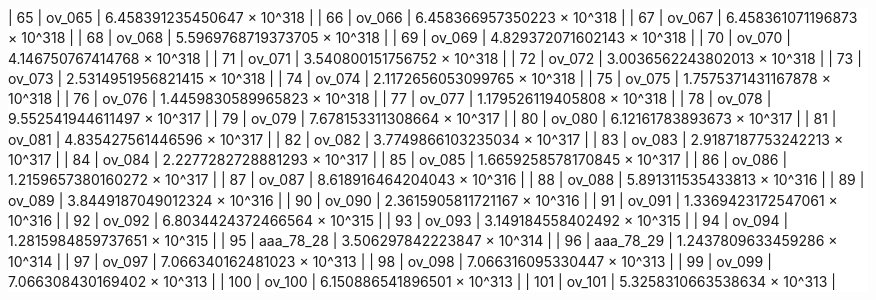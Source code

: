 | 65 | ov_065 | 6.458391235450647 × 10^318 |
| 66 | ov_066 | 6.458366957350223 × 10^318 |
| 67 | ov_067 | 6.458361071196873 × 10^318 |
| 68 | ov_068 | 5.5969768719373705 × 10^318 |
| 69 | ov_069 | 4.829372071602143 × 10^318 |
| 70 | ov_070 | 4.146750767414768 × 10^318 |
| 71 | ov_071 | 3.540800151756752 × 10^318 |
| 72 | ov_072 | 3.0036562243802013 × 10^318 |
| 73 | ov_073 | 2.5314951956821415 × 10^318 |
| 74 | ov_074 | 2.1172656053099765 × 10^318 |
| 75 | ov_075 | 1.7575371431167878 × 10^318 |
| 76 | ov_076 | 1.4459830589965823 × 10^318 |
| 77 | ov_077 | 1.179526119405808 × 10^318 |
| 78 | ov_078 | 9.552541944611497 × 10^317 |
| 79 | ov_079 | 7.678153311308664 × 10^317 |
| 80 | ov_080 | 6.12161783893673 × 10^317 |
| 81 | ov_081 | 4.835427561446596 × 10^317 |
| 82 | ov_082 | 3.7749866103235034 × 10^317 |
| 83 | ov_083 | 2.9187187753242213 × 10^317 |
| 84 | ov_084 | 2.2277282728881293 × 10^317 |
| 85 | ov_085 | 1.6659258578170845 × 10^317 |
| 86 | ov_086 | 1.2159657380160272 × 10^317 |
| 87 | ov_087 | 8.618916464204043 × 10^316 |
| 88 | ov_088 | 5.891311535433813 × 10^316 |
| 89 | ov_089 | 3.8449187049012324 × 10^316 |
| 90 | ov_090 | 2.3615905811721167 × 10^316 |
| 91 | ov_091 | 1.3369423172547061 × 10^316 |
| 92 | ov_092 | 6.8034424372466564 × 10^315 |
| 93 | ov_093 | 3.149184558402492 × 10^315 |
| 94 | ov_094 | 1.2815984859737651 × 10^315 |
| 95 | aaa_78_28 | 3.506297842223847 × 10^314 |
| 96 | aaa_78_29 | 1.2437809633459286 × 10^314 |
| 97 | ov_097 | 7.066340162481023 × 10^313 |
| 98 | ov_098 | 7.066316095330447 × 10^313 |
| 99 | ov_099 | 7.066308430169402 × 10^313 |
| 100 | ov_100 | 6.150886541896501 × 10^313 |
| 101 | ov_101 | 5.3258310663538634 × 10^313 |